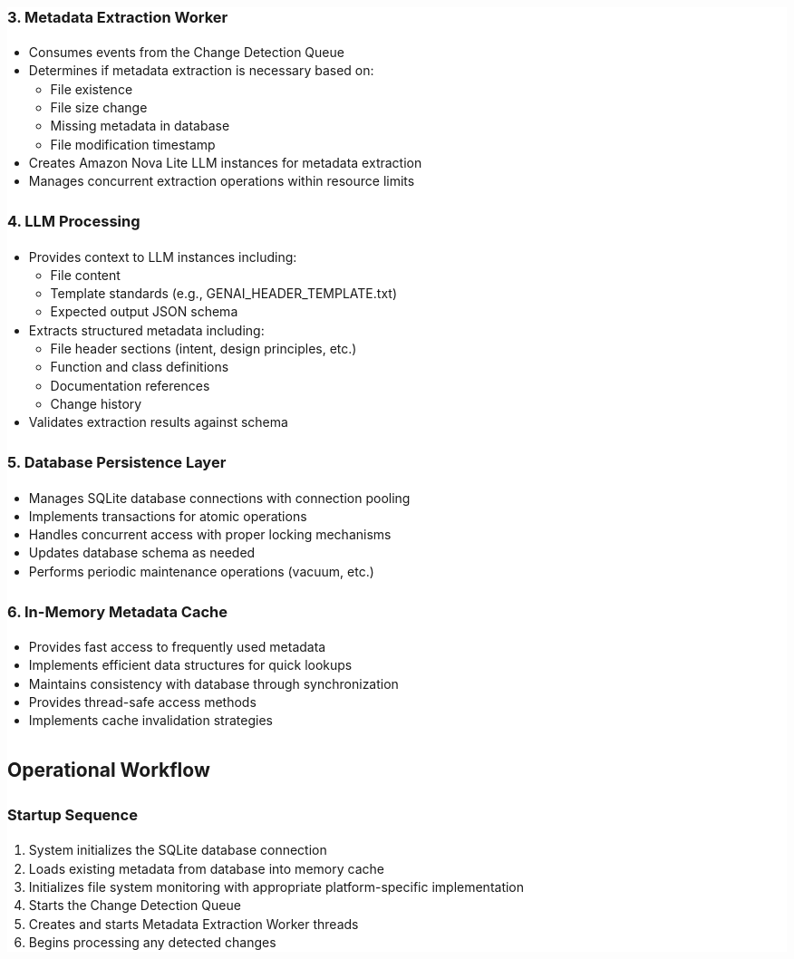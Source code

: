 ### 3. Metadata Extraction Worker

- Consumes events from the Change Detection Queue
- Determines if metadata extraction is necessary based on:
  - File existence
  - File size change
  - Missing metadata in database
  - File modification timestamp
- Creates Amazon Nova Lite LLM instances for metadata extraction
- Manages concurrent extraction operations within resource limits

### 4. LLM Processing

- Provides context to LLM instances including:
  - File content
  - Template standards (e.g., GENAI_HEADER_TEMPLATE.txt)
  - Expected output JSON schema
- Extracts structured metadata including:
  - File header sections (intent, design principles, etc.)
  - Function and class definitions
  - Documentation references
  - Change history
- Validates extraction results against schema

### 5. Database Persistence Layer

- Manages SQLite database connections with connection pooling
- Implements transactions for atomic operations
- Handles concurrent access with proper locking mechanisms
- Updates database schema as needed
- Performs periodic maintenance operations (vacuum, etc.)

### 6. In-Memory Metadata Cache

- Provides fast access to frequently used metadata
- Implements efficient data structures for quick lookups
- Maintains consistency with database through synchronization
- Provides thread-safe access methods
- Implements cache invalidation strategies

## Operational Workflow

### Startup Sequence

1. System initializes the SQLite database connection
2. Loads existing metadata from database into memory cache
3. Initializes file system monitoring with appropriate platform-specific implementation
4. Starts the Change Detection Queue
5. Creates and starts Metadata Extraction Worker threads
6. Begins processing any detected changes
